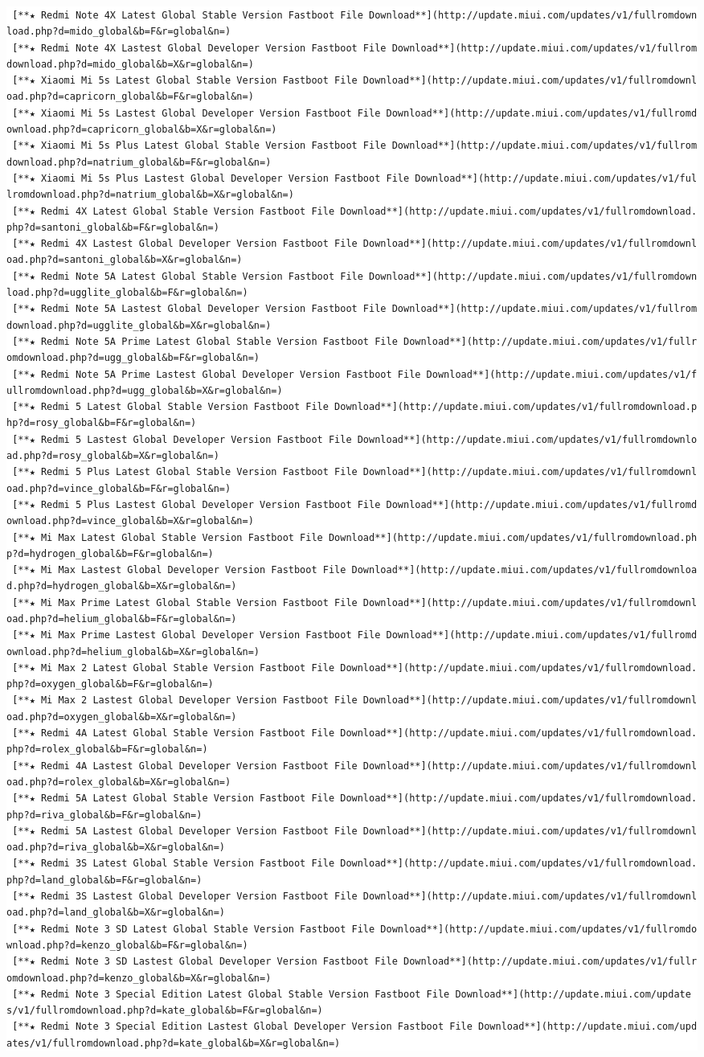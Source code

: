      [**★ Redmi Note 4X Latest Global Stable Version Fastboot File Download**](http://update.miui.com/updates/v1/fullromdownload.php?d=mido_global&b=F&r=global&n=)
     [**★ Redmi Note 4X Lastest Global Developer Version Fastboot File Download**](http://update.miui.com/updates/v1/fullromdownload.php?d=mido_global&b=X&r=global&n=)
     [**★ Xiaomi Mi 5s Latest Global Stable Version Fastboot File Download**](http://update.miui.com/updates/v1/fullromdownload.php?d=capricorn_global&b=F&r=global&n=)
     [**★ Xiaomi Mi 5s Lastest Global Developer Version Fastboot File Download**](http://update.miui.com/updates/v1/fullromdownload.php?d=capricorn_global&b=X&r=global&n=)
     [**★ Xiaomi Mi 5s Plus Latest Global Stable Version Fastboot File Download**](http://update.miui.com/updates/v1/fullromdownload.php?d=natrium_global&b=F&r=global&n=)
     [**★ Xiaomi Mi 5s Plus Lastest Global Developer Version Fastboot File Download**](http://update.miui.com/updates/v1/fullromdownload.php?d=natrium_global&b=X&r=global&n=)
     [**★ Redmi 4X Latest Global Stable Version Fastboot File Download**](http://update.miui.com/updates/v1/fullromdownload.php?d=santoni_global&b=F&r=global&n=)
     [**★ Redmi 4X Lastest Global Developer Version Fastboot File Download**](http://update.miui.com/updates/v1/fullromdownload.php?d=santoni_global&b=X&r=global&n=)
     [**★ Redmi Note 5A Latest Global Stable Version Fastboot File Download**](http://update.miui.com/updates/v1/fullromdownload.php?d=ugglite_global&b=F&r=global&n=)
     [**★ Redmi Note 5A Lastest Global Developer Version Fastboot File Download**](http://update.miui.com/updates/v1/fullromdownload.php?d=ugglite_global&b=X&r=global&n=)
     [**★ Redmi Note 5A Prime Latest Global Stable Version Fastboot File Download**](http://update.miui.com/updates/v1/fullromdownload.php?d=ugg_global&b=F&r=global&n=)
     [**★ Redmi Note 5A Prime Lastest Global Developer Version Fastboot File Download**](http://update.miui.com/updates/v1/fullromdownload.php?d=ugg_global&b=X&r=global&n=)
     [**★ Redmi 5 Latest Global Stable Version Fastboot File Download**](http://update.miui.com/updates/v1/fullromdownload.php?d=rosy_global&b=F&r=global&n=)
     [**★ Redmi 5 Lastest Global Developer Version Fastboot File Download**](http://update.miui.com/updates/v1/fullromdownload.php?d=rosy_global&b=X&r=global&n=)
     [**★ Redmi 5 Plus Latest Global Stable Version Fastboot File Download**](http://update.miui.com/updates/v1/fullromdownload.php?d=vince_global&b=F&r=global&n=)
     [**★ Redmi 5 Plus Lastest Global Developer Version Fastboot File Download**](http://update.miui.com/updates/v1/fullromdownload.php?d=vince_global&b=X&r=global&n=)
     [**★ Mi Max Latest Global Stable Version Fastboot File Download**](http://update.miui.com/updates/v1/fullromdownload.php?d=hydrogen_global&b=F&r=global&n=)
     [**★ Mi Max Lastest Global Developer Version Fastboot File Download**](http://update.miui.com/updates/v1/fullromdownload.php?d=hydrogen_global&b=X&r=global&n=)
     [**★ Mi Max Prime Latest Global Stable Version Fastboot File Download**](http://update.miui.com/updates/v1/fullromdownload.php?d=helium_global&b=F&r=global&n=)
     [**★ Mi Max Prime Lastest Global Developer Version Fastboot File Download**](http://update.miui.com/updates/v1/fullromdownload.php?d=helium_global&b=X&r=global&n=)
     [**★ Mi Max 2 Latest Global Stable Version Fastboot File Download**](http://update.miui.com/updates/v1/fullromdownload.php?d=oxygen_global&b=F&r=global&n=)
     [**★ Mi Max 2 Lastest Global Developer Version Fastboot File Download**](http://update.miui.com/updates/v1/fullromdownload.php?d=oxygen_global&b=X&r=global&n=)
     [**★ Redmi 4A Latest Global Stable Version Fastboot File Download**](http://update.miui.com/updates/v1/fullromdownload.php?d=rolex_global&b=F&r=global&n=)
     [**★ Redmi 4A Lastest Global Developer Version Fastboot File Download**](http://update.miui.com/updates/v1/fullromdownload.php?d=rolex_global&b=X&r=global&n=)
     [**★ Redmi 5A Latest Global Stable Version Fastboot File Download**](http://update.miui.com/updates/v1/fullromdownload.php?d=riva_global&b=F&r=global&n=)
     [**★ Redmi 5A Lastest Global Developer Version Fastboot File Download**](http://update.miui.com/updates/v1/fullromdownload.php?d=riva_global&b=X&r=global&n=)
     [**★ Redmi 3S Latest Global Stable Version Fastboot File Download**](http://update.miui.com/updates/v1/fullromdownload.php?d=land_global&b=F&r=global&n=)
     [**★ Redmi 3S Lastest Global Developer Version Fastboot File Download**](http://update.miui.com/updates/v1/fullromdownload.php?d=land_global&b=X&r=global&n=)
     [**★ Redmi Note 3 SD Latest Global Stable Version Fastboot File Download**](http://update.miui.com/updates/v1/fullromdownload.php?d=kenzo_global&b=F&r=global&n=)
     [**★ Redmi Note 3 SD Lastest Global Developer Version Fastboot File Download**](http://update.miui.com/updates/v1/fullromdownload.php?d=kenzo_global&b=X&r=global&n=)
     [**★ Redmi Note 3 Special Edition Latest Global Stable Version Fastboot File Download**](http://update.miui.com/updates/v1/fullromdownload.php?d=kate_global&b=F&r=global&n=)
     [**★ Redmi Note 3 Special Edition Lastest Global Developer Version Fastboot File Download**](http://update.miui.com/updates/v1/fullromdownload.php?d=kate_global&b=X&r=global&n=)